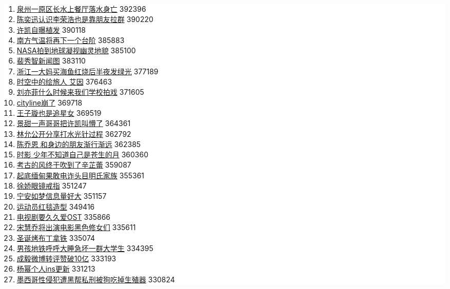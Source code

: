 1. [泉州一原区长水上餐厅落水身亡](https://s.weibo.com/weibo?q=%23%E6%B3%89%E5%B7%9E%E4%B8%80%E5%8E%9F%E5%8C%BA%E9%95%BF%E6%B0%B4%E4%B8%8A%E9%A4%90%E5%8E%85%E8%90%BD%E6%B0%B4%E8%BA%AB%E4%BA%A1%23&t=31&band_rank=30&Refer=top) 392396
1. [陈奕迅认识李荣浩也是靠朋友拉群](https://s.weibo.com/weibo?q=%E9%99%88%E5%A5%95%E8%BF%85%E8%AE%A4%E8%AF%86%E6%9D%8E%E8%8D%A3%E6%B5%A9%E4%B9%9F%E6%98%AF%E9%9D%A0%E6%9C%8B%E5%8F%8B%E6%8B%89%E7%BE%A4&t=31&band_rank=31&Refer=top) 390220
1. [许凯自曝植发](https://s.weibo.com/weibo?q=%23%E8%AE%B8%E5%87%AF%E8%87%AA%E6%9B%9D%E6%A4%8D%E5%8F%91%23&t=31&band_rank=14&Refer=top) 390118
1. [南方气温将再下一个台阶](https://s.weibo.com/weibo?q=%23%E5%8D%97%E6%96%B9%E6%B0%94%E6%B8%A9%E5%B0%86%E5%86%8D%E4%B8%8B%E4%B8%80%E4%B8%AA%E5%8F%B0%E9%98%B6%23&t=31&band_rank=8&Refer=top) 385883
1. [NASA拍到地球凝视幽灵地貌](https://s.weibo.com/weibo?q=%23NASA%E6%8B%8D%E5%88%B0%E5%9C%B0%E7%90%83%E5%87%9D%E8%A7%86%E5%B9%BD%E7%81%B5%E5%9C%B0%E8%B2%8C%23&t=31&band_rank=16&Refer=top) 385100
1. [裴秀智新闻图](https://s.weibo.com/weibo?q=%E8%A3%B4%E7%A7%80%E6%99%BA%E6%96%B0%E9%97%BB%E5%9B%BE&t=31&band_rank=13&Refer=top) 383110
1. [浙江一大妈买海鱼红烧后半夜发绿光](https://s.weibo.com/weibo?q=%23%E6%B5%99%E6%B1%9F%E4%B8%80%E5%A4%A7%E5%A6%88%E4%B9%B0%E6%B5%B7%E9%B1%BC%E7%BA%A2%E7%83%A7%E5%90%8E%E5%8D%8A%E5%A4%9C%E5%8F%91%E7%BB%BF%E5%85%89%23&t=31&band_rank=19&Refer=top) 377189
1. [时空中的绘旅人 艾因](https://s.weibo.com/weibo?q=%E6%97%B6%E7%A9%BA%E4%B8%AD%E7%9A%84%E7%BB%98%E6%97%85%E4%BA%BA%20%E8%89%BE%E5%9B%A0&t=31&band_rank=10&Refer=top) 376463
1. [刘亦菲什么时候来我们学校拍戏](https://s.weibo.com/weibo?q=%E5%88%98%E4%BA%A6%E8%8F%B2%E4%BB%80%E4%B9%88%E6%97%B6%E5%80%99%E6%9D%A5%E6%88%91%E4%BB%AC%E5%AD%A6%E6%A0%A1%E6%8B%8D%E6%88%8F&t=31&band_rank=20&Refer=top) 371605
1. [cityline崩了](https://s.weibo.com/weibo?q=cityline%E5%B4%A9%E4%BA%86&t=31&band_rank=10&Refer=top) 369718
1. [王子璇也是追星女](https://s.weibo.com/weibo?q=%23%E7%8E%8B%E5%AD%90%E7%92%87%E4%B9%9F%E6%98%AF%E8%BF%BD%E6%98%9F%E5%A5%B3%23&t=31&band_rank=9&Refer=top) 369519
1. [景甜一声哥哥把许凯叫懵了](https://s.weibo.com/weibo?q=%23%E6%99%AF%E7%94%9C%E4%B8%80%E5%A3%B0%E5%93%A5%E5%93%A5%E6%8A%8A%E8%AE%B8%E5%87%AF%E5%8F%AB%E6%87%B5%E4%BA%86%23&t=31&band_rank=23&Refer=top) 364361
1. [林允公开分享打水光针过程](https://s.weibo.com/weibo?q=%23%E6%9E%97%E5%85%81%E5%85%AC%E5%BC%80%E5%88%86%E4%BA%AB%E6%89%93%E6%B0%B4%E5%85%89%E9%92%88%E8%BF%87%E7%A8%8B%23&t=31&band_rank=11&Refer=top) 362792
1. [陈乔恩 和身边的朋友渐行渐远](https://s.weibo.com/weibo?q=%E9%99%88%E4%B9%94%E6%81%A9%20%E5%92%8C%E8%BA%AB%E8%BE%B9%E7%9A%84%E6%9C%8B%E5%8F%8B%E6%B8%90%E8%A1%8C%E6%B8%90%E8%BF%9C&t=31&band_rank=10&Refer=top) 362385
1. [时影 少年不知道自己是苍生的月](https://s.weibo.com/weibo?q=%E6%97%B6%E5%BD%B1%20%E5%B0%91%E5%B9%B4%E4%B8%8D%E7%9F%A5%E9%81%93%E8%87%AA%E5%B7%B1%E6%98%AF%E8%8B%8D%E7%94%9F%E7%9A%84%E6%9C%88&t=31&band_rank=17&Refer=top) 360360
1. [考古的风终于吹到了辛芷蕾](https://s.weibo.com/weibo?q=%E8%80%83%E5%8F%A4%E7%9A%84%E9%A3%8E%E7%BB%88%E4%BA%8E%E5%90%B9%E5%88%B0%E4%BA%86%E8%BE%9B%E8%8A%B7%E8%95%BE&t=31&band_rank=11&Refer=top) 359087
1. [起底缅甸果敢电诈头目明氏家族](https://s.weibo.com/weibo?q=%23%E8%B5%B7%E5%BA%95%E7%BC%85%E7%94%B8%E6%9E%9C%E6%95%A2%E7%94%B5%E8%AF%88%E5%A4%B4%E7%9B%AE%E6%98%8E%E6%B0%8F%E5%AE%B6%E6%97%8F%23&t=31&band_rank=42&Refer=top) 355361
1. [徐娇眼镜戒指](https://s.weibo.com/weibo?q=%23%E5%BE%90%E5%A8%87%E7%9C%BC%E9%95%9C%E6%88%92%E6%8C%87%23&t=31&band_rank=11&Refer=top) 351247
1. [宁安如梦信息量好大](https://s.weibo.com/weibo?q=%23%E5%AE%81%E5%AE%89%E5%A6%82%E6%A2%A6%E4%BF%A1%E6%81%AF%E9%87%8F%E5%A5%BD%E5%A4%A7%23&t=31&band_rank=14&Refer=top) 351157
1. [运动员红毯造型](https://s.weibo.com/weibo?q=%23%E8%BF%90%E5%8A%A8%E5%91%98%E7%BA%A2%E6%AF%AF%E9%80%A0%E5%9E%8B%23&t=31&band_rank=15&Refer=top) 349416
1. [电视剧要久久爱OST](https://s.weibo.com/weibo?q=%23%E7%94%B5%E8%A7%86%E5%89%A7%E8%A6%81%E4%B9%85%E4%B9%85%E7%88%B1OST%23&t=31&band_rank=16&Refer=top) 335866
1. [宋慧乔将出演电影黑色修女们](https://s.weibo.com/weibo?q=%23%E5%AE%8B%E6%85%A7%E4%B9%94%E5%B0%86%E5%87%BA%E6%BC%94%E7%94%B5%E5%BD%B1%E9%BB%91%E8%89%B2%E4%BF%AE%E5%A5%B3%E4%BB%AC%23&t=31&band_rank=36&Refer=top) 335611
1. [圣诞烤布丁拿铁](https://s.weibo.com/weibo?q=%23%E5%9C%A3%E8%AF%9E%E7%83%A4%E5%B8%83%E4%B8%81%E6%8B%BF%E9%93%81%23&t=31&band_rank=15&Refer=top) 335074
1. [男孩地铁呼呼大睡急坏一群大学生](https://s.weibo.com/weibo?q=%23%E7%94%B7%E5%AD%A9%E5%9C%B0%E9%93%81%E5%91%BC%E5%91%BC%E5%A4%A7%E7%9D%A1%E6%80%A5%E5%9D%8F%E4%B8%80%E7%BE%A4%E5%A4%A7%E5%AD%A6%E7%94%9F%23&t=31&band_rank=30&Refer=top) 334395
1. [成毅微博转评赞破10亿](https://s.weibo.com/weibo?q=%23%E6%88%90%E6%AF%85%E5%BE%AE%E5%8D%9A%E8%BD%AC%E8%AF%84%E8%B5%9E%E7%A0%B410%E4%BA%BF%23&t=31&band_rank=22&Refer=top) 333193
1. [杨幂个人ins更新](https://s.weibo.com/weibo?q=%23%E6%9D%A8%E5%B9%82%E4%B8%AA%E4%BA%BAins%E6%9B%B4%E6%96%B0%23&t=31&band_rank=12&Refer=top) 331213
1. [墨西哥性侵犯遭黑帮私刑被狗吃掉生殖器](https://s.weibo.com/weibo?q=%23%E5%A2%A8%E8%A5%BF%E5%93%A5%E6%80%A7%E4%BE%B5%E7%8A%AF%E9%81%AD%E9%BB%91%E5%B8%AE%E7%A7%81%E5%88%91%E8%A2%AB%E7%8B%97%E5%90%83%E6%8E%89%E7%94%9F%E6%AE%96%E5%99%A8%23&t=31&band_rank=35&Refer=top) 330824